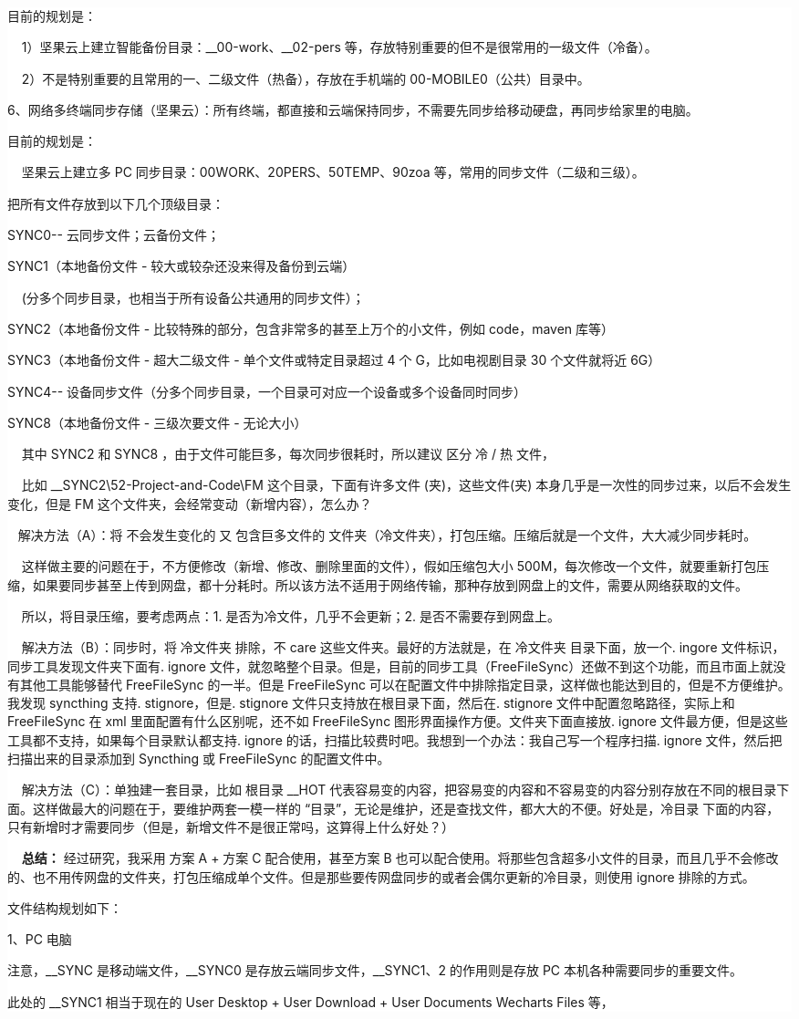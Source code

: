 目前的规划是：

    1）坚果云上建立智能备份目录：\_\_00-work、\_\_02-pers 等，存放特别重要的但不是很常用的一级文件（冷备）。

    2）不是特别重要的且常用的一、二级文件（热备），存放在手机端的 00-MOBILE0（公共）目录中。

6、网络多终端同步存储（坚果云）：所有终端，都直接和云端保持同步，不需要先同步给移动硬盘，再同步给家里的电脑。

目前的规划是：

    坚果云上建立多 PC 同步目录：00WORK、20PERS、50TEMP、90zoa 等，常用的同步文件（二级和三级）。

把所有文件存放到以下几个顶级目录：

SYNC0-- 云同步文件；云备份文件；

SYNC1（本地备份文件 - 较大或较杂还没来得及备份到云端）

    (分多个同步目录，也相当于所有设备公共通用的同步文件）；

SYNC2（本地备份文件 - 比较特殊的部分，包含非常多的甚至上万个的小文件，例如 code，maven 库等）

SYNC3（本地备份文件 - 超大二级文件 - 单个文件或特定目录超过 4 个 G，比如电视剧目录 30 个文件就将近 6G）

SYNC4-- 设备同步文件（分多个同步目录，一个目录可对应一个设备或多个设备同时同步）

SYNC8（本地备份文件 - 三级次要文件 - 无论大小）  

    其中 SYNC2 和 SYNC8 ，由于文件可能巨多，每次同步很耗时，所以建议 区分 冷 / 热 文件，

    比如 \_\_SYNC2\\52-Project-and-Code\\FM 这个目录，下面有许多文件 (夹)，这些文件(夹) 本身几乎是一次性的同步过来，以后不会发生变化，但是 FM 这个文件夹，会经常变动（新增内容），怎么办？

   解决方法（A）：将 不会发生变化的 又 包含巨多文件的 文件夹（冷文件夹），打包压缩。压缩后就是一个文件，大大减少同步耗时。  

    这样做主要的问题在于，不方便修改（新增、修改、删除里面的文件），假如压缩包大小 500M，每次修改一个文件，就要重新打包压缩，如果要同步甚至上传到网盘，都十分耗时。所以该方法不适用于网络传输，那种存放到网盘上的文件，需要从网络获取的文件。

    所以，将目录压缩，要考虑两点：1. 是否为冷文件，几乎不会更新；2. 是否不需要存到网盘上。

    解决方法（B）：同步时，将 冷文件夹 排除，不 care 这些文件夹。最好的方法就是，在 冷文件夹 目录下面，放一个. ingore 文件标识，同步工具发现文件夹下面有. ignore 文件，就忽略整个目录。但是，目前的同步工具（FreeFileSync）还做不到这个功能，而且市面上就没有其他工具能够替代 FreeFileSync 的一半。但是 FreeFileSync 可以在配置文件中排除指定目录，这样做也能达到目的，但是不方便维护。我发现 syncthing 支持. stignore，但是. stignore 文件只支持放在根目录下面，然后在. stignore 文件中配置忽略路径，实际上和 FreeFileSync 在 xml 里面配置有什么区别呢，还不如 FreeFileSync 图形界面操作方便。文件夹下面直接放. ignore 文件最方便，但是这些工具都不支持，如果每个目录默认都支持. ignore 的话，扫描比较费时吧。我想到一个办法：我自己写一个程序扫描. ignore 文件，然后把扫描出来的目录添加到 Syncthing 或 FreeFileSync 的配置文件中。

    解决方法（C）：单独建一套目录，比如 根目录 \_\_HOT 代表容易变的内容，把容易变的内容和不容易变的内容分别存放在不同的根目录下面。这样做最大的问题在于，要维护两套一模一样的 “目录”，无论是维护，还是查找文件，都大大的不便。好处是，冷目录 下面的内容，只有新增时才需要同步（但是，新增文件不是很正常吗，这算得上什么好处？）  

    **总结：** 经过研究，我采用 方案 A + 方案 C 配合使用，甚至方案 B 也可以配合使用。将那些包含超多小文件的目录，而且几乎不会修改的、也不用传网盘的文件夹，打包压缩成单个文件。但是那些要传网盘同步的或者会偶尔更新的冷目录，则使用 ignore 排除的方式。

文件结构规划如下：

1、PC 电脑

```

```

注意，\_\_SYNC 是移动端文件，\_\_SYNC0 是存放云端同步文件，\_\_SYNC1、2 的作用则是存放 PC 本机各种需要同步的重要文件。

此处的 \_\_SYNC1 相当于现在的 User Desktop + User Download + User Documents Wecharts Files 等，

